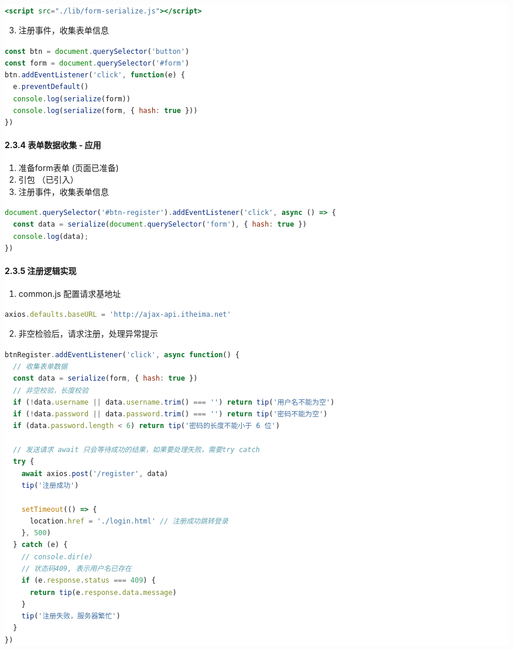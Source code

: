 ```jsx
<script src="./lib/form-serialize.js"></script>
```

3. 注册事件，收集表单信息

```jsx
const btn = document.querySelector('button')
const form = document.querySelector('#form')
btn.addEventListener('click', function(e) {
  e.preventDefault()
  console.log(serialize(form))
  console.log(serialize(form, { hash: true }))
})
```

#### 2.3.4 表单数据收集 - 应用

1. 准备form表单 (页面已准备)
2. 引包 （已引入）
3. 注册事件，收集表单信息

```jsx
document.querySelector('#btn-register').addEventListener('click', async () => {
  const data = serialize(document.querySelector('form'), { hash: true })
  console.log(data);
})
```

#### 2.3.5 注册逻辑实现

1. common.js 配置请求基地址

```jsx
axios.defaults.baseURL = 'http://ajax-api.itheima.net'
```

2. 非空检验后，请求注册，处理异常提示

```jsx
btnRegister.addEventListener('click', async function() {
  // 收集表单数据
  const data = serialize(form, { hash: true })
  // 非空校验，长度校验
  if (!data.username || data.username.trim() === '') return tip('用户名不能为空')
  if (!data.password || data.password.trim() === '') return tip('密码不能为空')
  if (data.password.length < 6) return tip('密码的长度不能小于 6 位')

  // 发送请求 await 只会等待成功的结果，如果要处理失败，需要try catch
  try {
    await axios.post('/register', data)
    tip('注册成功')
    
    setTimeout(() => {
      location.href = './login.html' // 注册成功跳转登录
    }, 500)
  } catch (e) {
    // console.dir(e)
    // 状态码409, 表示用户名已存在
    if (e.response.status === 409) {
      return tip(e.response.data.message)
    }
    tip('注册失败，服务器繁忙')
  }
})
```
